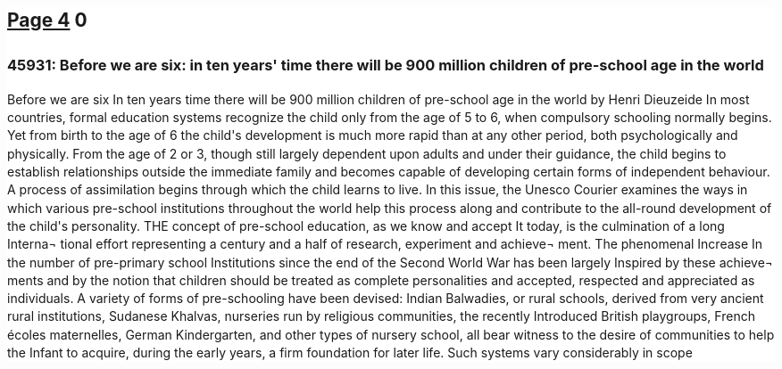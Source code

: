 ## [Page 4](https://demo.humlab.umu.se/courier/074803engo.pdf#page=4) 0

### 45931: Before we are six: in ten years' time there will be 900 million children of pre-school age in the world

Before
we are six
In ten years time there will be 900 million children
of pre-school age in the world
by Henri Dieuzeide
In most countries, formal
education systems recognize the
child only from the age of 5 to 6,
when compulsory schooling
normally begins. Yet from birth to
the age of 6 the child's
development is much more rapid
than at any other period, both
psychologically and physically.
From the age of 2 or 3, though
still largely dependent upon
adults and under their guidance,
the child begins to establish
relationships outside the
immediate family and becomes
capable of developing certain
forms of independent behaviour.
A process of assimilation begins
through which the child learns to
live. In this issue, the Unesco
Courier examines the ways in
which various pre-school
institutions throughout the world
help this process along and
contribute to the all-round
development of the child's
personality.
THE concept of pre-school education,
as we know and accept It today, is
the culmination of a long Interna¬
tional effort representing a century and a
half of research, experiment and achieve¬
ment. The phenomenal Increase In the
number of pre-primary school Institutions
since the end of the Second World War
has been largely Inspired by these achieve¬
ments and by the notion that children
should be treated as complete personalities
and accepted, respected and appreciated
as individuals.
A variety of forms of pre-schooling have
been devised: Indian Balwadies, or rural
schools, derived from very ancient rural
institutions, Sudanese Khalvas, nurseries
run by religious communities, the recently
Introduced British playgroups, French
écoles maternelles, German Kindergarten,
and other types of nursery school, all bear
witness to the desire of communities to
help the Infant to acquire, during the early
years, a firm foundation for later life.
Such systems vary considerably in scope